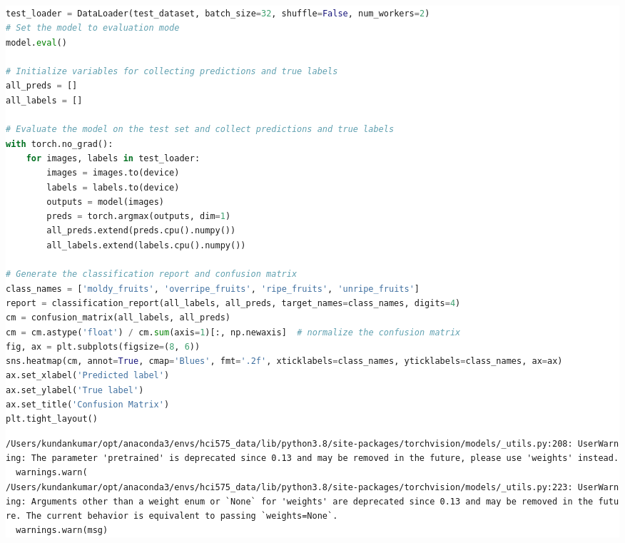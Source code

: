 ```python
test_loader = DataLoader(test_dataset, batch_size=32, shuffle=False, num_workers=2)
# Set the model to evaluation mode
model.eval()

# Initialize variables for collecting predictions and true labels
all_preds = []
all_labels = []

# Evaluate the model on the test set and collect predictions and true labels
with torch.no_grad():
    for images, labels in test_loader:
        images = images.to(device)
        labels = labels.to(device)
        outputs = model(images)
        preds = torch.argmax(outputs, dim=1)
        all_preds.extend(preds.cpu().numpy())
        all_labels.extend(labels.cpu().numpy())

# Generate the classification report and confusion matrix
class_names = ['moldy_fruits', 'overripe_fruits', 'ripe_fruits', 'unripe_fruits']
report = classification_report(all_labels, all_preds, target_names=class_names, digits=4)
cm = confusion_matrix(all_labels, all_preds)
cm = cm.astype('float') / cm.sum(axis=1)[:, np.newaxis]  # normalize the confusion matrix
fig, ax = plt.subplots(figsize=(8, 6))
sns.heatmap(cm, annot=True, cmap='Blues', fmt='.2f', xticklabels=class_names, yticklabels=class_names, ax=ax)
ax.set_xlabel('Predicted label')
ax.set_ylabel('True label')
ax.set_title('Confusion Matrix')
plt.tight_layout()

```

    /Users/kundankumar/opt/anaconda3/envs/hci575_data/lib/python3.8/site-packages/torchvision/models/_utils.py:208: UserWarning: The parameter 'pretrained' is deprecated since 0.13 and may be removed in the future, please use 'weights' instead.
      warnings.warn(
    /Users/kundankumar/opt/anaconda3/envs/hci575_data/lib/python3.8/site-packages/torchvision/models/_utils.py:223: UserWarning: Arguments other than a weight enum or `None` for 'weights' are deprecated since 0.13 and may be removed in the future. The current behavior is equivalent to passing `weights=None`.
      warnings.warn(msg)



    